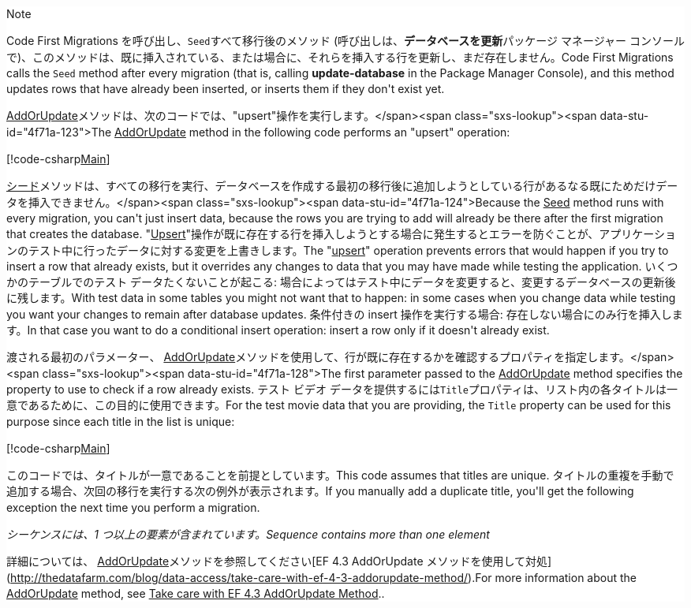 > [!NOTE]
> 
> <span data-ttu-id="4f71a-122">Code First Migrations を呼び出し、`Seed`すべて移行後のメソッド (呼び出しは、**データベースを更新**パッケージ マネージャー コンソールで)、このメソッドは、既に挿入されている、または場合に、それらを挿入する行を更新し、まだ存在しません。</span><span class="sxs-lookup"><span data-stu-id="4f71a-122">Code First Migrations calls the `Seed` method after every migration (that is, calling **update-database** in the Package Manager Console), and this method updates rows that have already been inserted, or inserts them if they don't exist yet.</span></span>
> 
> <span data-ttu-id="4f71a-123">[AddOrUpdate](https://msdn.microsoft.com/library/system.data.entity.migrations.idbsetextensions.addorupdate(v=vs.103).aspx)メソッドは、次のコードでは、"upsert"操作を実行します。</span><span class="sxs-lookup"><span data-stu-id="4f71a-123">The [AddOrUpdate](https://msdn.microsoft.com/library/system.data.entity.migrations.idbsetextensions.addorupdate(v=vs.103).aspx) method in the following code performs an "upsert" operation:</span></span>
> 
> [!code-csharp[Main](adding-a-new-field/samples/sample3.cs)]
> 
> <span data-ttu-id="4f71a-124">[シード](https://msdn.microsoft.com/library/hh829453(v=vs.103).aspx)メソッドは、すべての移行を実行、データベースを作成する最初の移行後に追加しようとしている行があるなる既にためだけデータを挿入できません。</span><span class="sxs-lookup"><span data-stu-id="4f71a-124">Because the [Seed](https://msdn.microsoft.com/library/hh829453(v=vs.103).aspx) method runs with every migration, you can't just insert data, because the rows you are trying to add will already be there after the first migration that creates the database.</span></span> <span data-ttu-id="4f71a-125">"[Upsert](http://en.wikipedia.org/wiki/Upsert)"操作が既に存在する行を挿入しようとする場合に発生するとエラーを防ぐことが、アプリケーションのテスト中に行ったデータに対する変更を上書きします。</span><span class="sxs-lookup"><span data-stu-id="4f71a-125">The "[upsert](http://en.wikipedia.org/wiki/Upsert)" operation prevents errors that would happen if you try to insert a row that already exists, but it overrides any changes to data that you may have made while testing the application.</span></span> <span data-ttu-id="4f71a-126">いくつかのテーブルでのテスト データたくないことが起こる: 場合によってはテスト中にデータを変更すると、変更するデータベースの更新後に残します。</span><span class="sxs-lookup"><span data-stu-id="4f71a-126">With test data in some tables you might not want that to happen: in some cases when you change data while testing you want your changes to remain after database updates.</span></span> <span data-ttu-id="4f71a-127">条件付きの insert 操作を実行する場合: 存在しない場合にのみ行を挿入します。</span><span class="sxs-lookup"><span data-stu-id="4f71a-127">In that case you want to do a conditional insert operation: insert a row only if it doesn't already exist.</span></span>   
> 
> <span data-ttu-id="4f71a-128">渡される最初のパラメーター、 [AddOrUpdate](https://msdn.microsoft.com/library/system.data.entity.migrations.idbsetextensions.addorupdate(v=vs.103).aspx)メソッドを使用して、行が既に存在するかを確認するプロパティを指定します。</span><span class="sxs-lookup"><span data-stu-id="4f71a-128">The first parameter passed to the [AddOrUpdate](https://msdn.microsoft.com/library/system.data.entity.migrations.idbsetextensions.addorupdate(v=vs.103).aspx) method specifies the property to use to check if a row already exists.</span></span> <span data-ttu-id="4f71a-129">テスト ビデオ データを提供するには`Title`プロパティは、リスト内の各タイトルは一意であるために、この目的に使用できます。</span><span class="sxs-lookup"><span data-stu-id="4f71a-129">For the test movie data that you are providing, the `Title` property can be used for this purpose since each title in the list is unique:</span></span>
> 
> [!code-csharp[Main](adding-a-new-field/samples/sample4.cs)]
> 
> <span data-ttu-id="4f71a-130">このコードでは、タイトルが一意であることを前提としています。</span><span class="sxs-lookup"><span data-stu-id="4f71a-130">This code assumes that titles are unique.</span></span> <span data-ttu-id="4f71a-131">タイトルの重複を手動で追加する場合、次回の移行を実行する次の例外が表示されます。</span><span class="sxs-lookup"><span data-stu-id="4f71a-131">If you manually add a duplicate title, you'll get the following exception the next time you perform a migration.</span></span>   
> 
> *<span data-ttu-id="4f71a-132">シーケンスには、1 つ以上の要素が含まれています。</span><span class="sxs-lookup"><span data-stu-id="4f71a-132">Sequence contains more than one element</span></span>*  
> 
> <span data-ttu-id="4f71a-133">詳細については、 [AddOrUpdate](https://msdn.microsoft.com/library/system.data.entity.migrations.idbsetextensions.addorupdate(v=vs.103).aspx)メソッドを参照してください[EF 4.3 AddOrUpdate メソッドを使用して対処](http://thedatafarm.com/blog/data-access/take-care-with-ef-4-3-addorupdate-method/).</span><span class="sxs-lookup"><span data-stu-id="4f71a-133">For more information about the [AddOrUpdate](https://msdn.microsoft.com/library/system.data.entity.migrations.idbsetextensions.addorupdate(v=vs.103).aspx) method, see [Take care with EF 4.3 AddOrUpdate Method](http://thedatafarm.com/blog/data-access/take-care-with-ef-4-3-addorupdate-method/)..</span></span>
